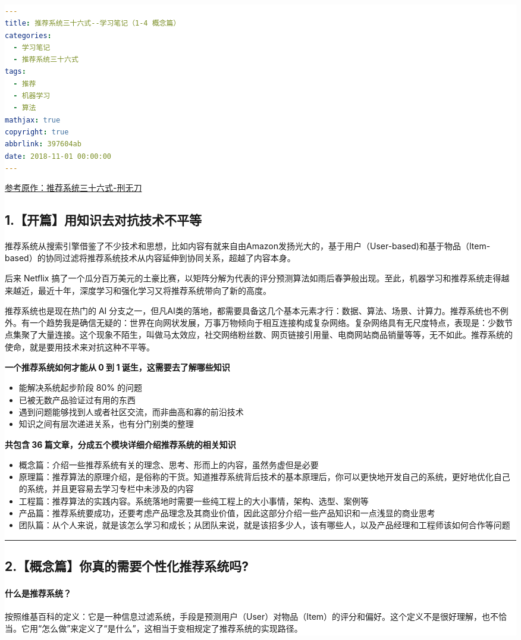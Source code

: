 ```yaml
---
title: 推荐系统三十六式--学习笔记（1-4 概念篇）
categories:
  - 学习笔记
  - 推荐系统三十六式
tags:
  - 推荐
  - 机器学习
  - 算法
mathjax: true
copyright: true
abbrlink: 397604ab
date: 2018-11-01 00:00:00
---
```

[参考原作：推荐系统三十六式-刑无刀](https://time.geekbang.org/column/intro/74)

## 1.【开篇】用知识去对抗技术不平等

推荐系统从搜索引擎借鉴了不少技术和思想，比如内容有就来自由Amazon发扬光大的，基于用户（User-based)和基于物品（Item-based）的协同过滤将推荐系统技术从内容延伸到协同关系，超越了内容本身。

后来 Netflix 搞了一个瓜分百万美元的土豪比赛，以矩阵分解为代表的评分预测算法如雨后春笋般出现。至此，机器学习和推荐系统走得越来越近，最近十年，深度学习和强化学习又将推荐系统带向了新的高度。

推荐系统也是现在热门的 AI 分支之一，但凡AI类的落地，都需要具备这几个基本元素才行：数据、算法、场景、计算力。推荐系统也不例外。有一个趋势我是确信无疑的：世界在向网状发展，万事万物倾向于相互连接构成复杂网络。复杂网络具有无尺度特点，表现是：少数节点集聚了大量连接。这个现象不陌生，叫做马太效应，社交网络粉丝数、网页链接引用量、电商网站商品销量等等，无不如此。推荐系统的使命，就是要用技术来对抗这种不平等。

**一个推荐系统如何才能从 0 到 1 诞生，这需要去了解哪些知识**



- 能解决系统起步阶段 80% 的问题
- 已被无数产品验证过有用的东西
- 遇到问题能够找到人或者社区交流，而非曲高和寡的前沿技术
- 知识之间有层次递进关系，也有分门别类的整理

**共包含 36 篇文章，分成五个模块详细介绍推荐系统的相关知识**

- 概念篇：介绍一些推荐系统有关的理念、思考、形而上的内容，虽然务虚但是必要
- 原理篇：推荐算法的原理介绍，是俗称的干货。知道推荐系统背后技术的基本原理后，你可以更快地开发自己的系统，更好地优化自己的系统，并且更容易去学习专栏中未涉及的内容
- 工程篇：推荐算法的实践内容。系统落地时需要一些纯工程上的大小事情，架构、选型、案例等
- 产品篇：推荐系统要成功，还要考虑产品理念及其商业价值，因此这部分介绍一些产品知识和一点浅显的商业思考
- 团队篇：从个人来说，就是该怎么学习和成长；从团队来说，就是该招多少人，该有哪些人，以及产品经理和工程师该如何合作等问题

---

## 2.【概念篇】你真的需要个性化推荐系统吗?

#### **什么是推荐系统？**
按照维基百科的定义：它是一种信息过滤系统，手段是预测用户（User）对物品（Item）的评分和偏好。这个定义不是很好理解，也不恰当。它用“怎么做”来定义了“是什么”，这相当于变相规定了推荐系统的实现路径。
